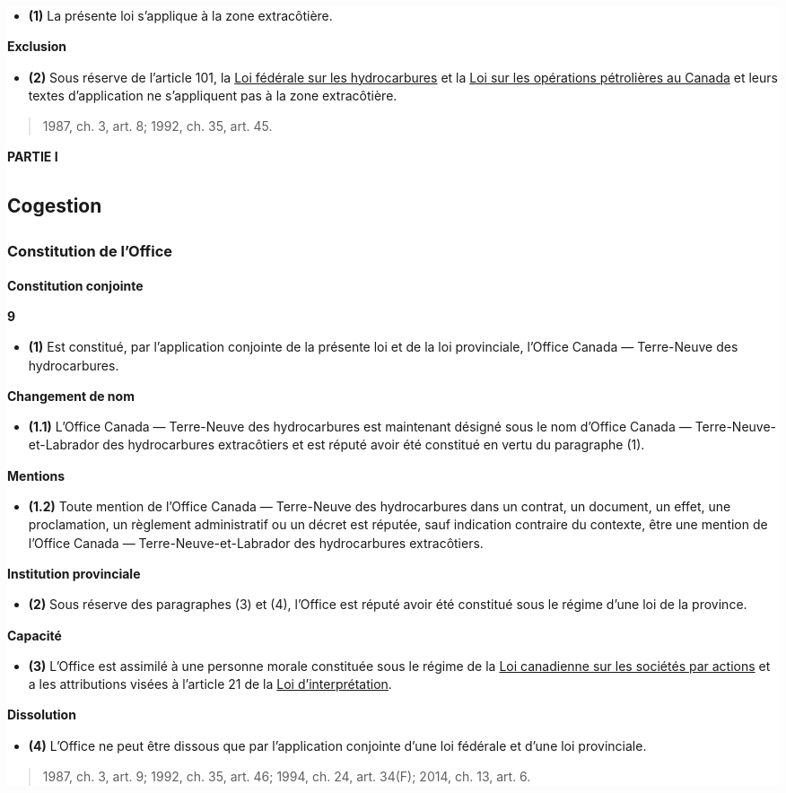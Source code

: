 - **(1)** La présente loi s’applique à la zone extracôtière.

**Exclusion**

- **(2)** Sous réserve de l’article 101, la [Loi fédérale sur les hydrocarbures](/fr/Lois/Lois%20du%20Canada/1985/ch.%2036%20(2e%20suppl.).md) et la [Loi sur les opérations pétrolières au Canada](/fr/Lois/Lois%20révisées%20du%20Canada/O/O-7.md) et leurs textes d’application ne s’appliquent pas à la zone extracôtière.
> 1987, ch. 3, art. 8; 1992, ch. 35, art. 45.





**PARTIE I** 
## Cogestion



### Constitution de l’Office



**Constitution conjointe**

**9** 

- **(1)** Est constitué, par l’application conjointe de la présente loi et de la loi provinciale, l’Office Canada — Terre-Neuve des hydrocarbures.

**Changement de nom**

- **(1.1)** L’Office Canada — Terre-Neuve des hydrocarbures est maintenant désigné sous le nom d’Office Canada — Terre-Neuve-et-Labrador des hydrocarbures extracôtiers et est réputé avoir été constitué en vertu du paragraphe (1).

**Mentions**

- **(1.2)** Toute mention de l’Office Canada — Terre-Neuve des hydrocarbures dans un contrat, un document, un effet, une proclamation, un règlement administratif ou un décret est réputée, sauf indication contraire du contexte, être une mention de l’Office Canada — Terre-Neuve-et-Labrador des hydrocarbures extracôtiers.

**Institution provinciale**

- **(2)** Sous réserve des paragraphes (3) et (4), l’Office est réputé avoir été constitué sous le régime d’une loi de la province.

**Capacité**

- **(3)** L’Office est assimilé à une personne morale constituée sous le régime de la [Loi canadienne sur les sociétés par actions](/fr/Lois/Lois%20révisées%20du%20Canada/C/C-44.md) et a les attributions visées à l’article 21 de la [Loi d’interprétation](/fr/Lois/Lois%20révisées%20du%20Canada/I/I-21.md).

**Dissolution**

- **(4)** L’Office ne peut être dissous que par l’application conjointe d’une loi fédérale et d’une loi provinciale.
> 1987, ch. 3, art. 9; 1992, ch. 35, art. 46; 1994, ch. 24, art. 34(F); 2014, ch. 13, art. 6.
